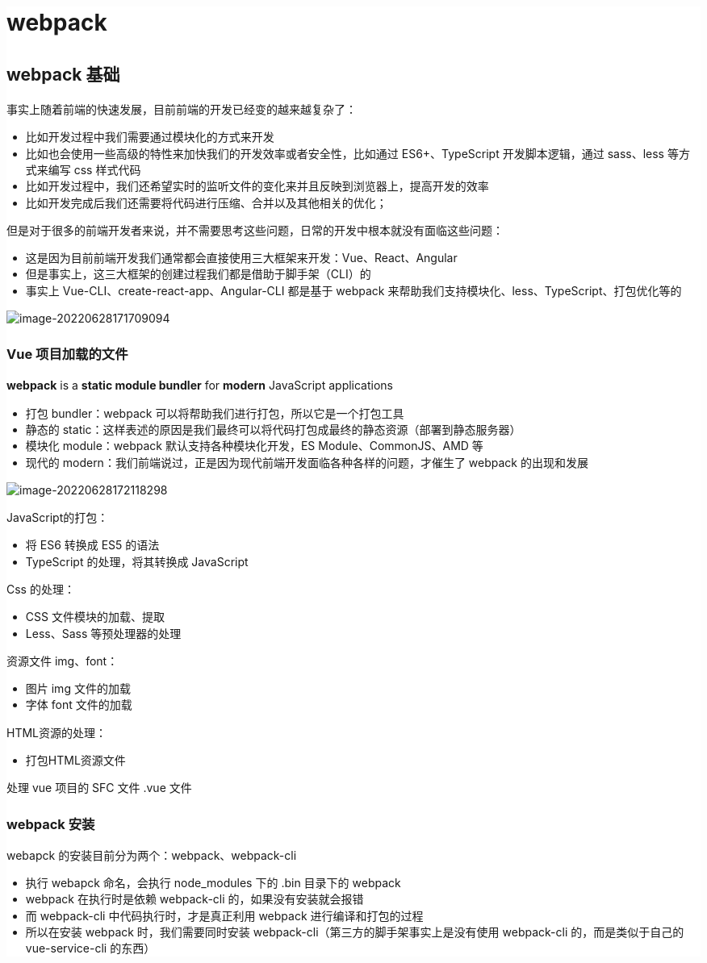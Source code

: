 # webpack

## webpack 基础

事实上随着前端的快速发展，目前前端的开发已经变的越来越复杂了：

- 比如开发过程中我们需要通过模块化的方式来开发
- 比如也会使用一些高级的特性来加快我们的开发效率或者安全性，比如通过 ES6+、TypeScript 开发脚本逻辑，通过 sass、less 等方式来编写 css 样式代码
- 比如开发过程中，我们还希望实时的监听文件的变化来并且反映到浏览器上，提高开发的效率
- 比如开发完成后我们还需要将代码进行压缩、合并以及其他相关的优化；

但是对于很多的前端开发者来说，并不需要思考这些问题，日常的开发中根本就没有面临这些问题：

- 这是因为目前前端开发我们通常都会直接使用三大框架来开发：Vue、React、Angular
- 但是事实上，这三大框架的创建过程我们都是借助于脚手架（CLI）的
- 事实上 Vue-CLI、create-react-app、Angular-CLI 都是基于 webpack 来帮助我们支持模块化、less、TypeScript、打包优化等的

![image-20220628171709094](https://gitee.com/lilyn/pic/raw/master/lagoulearn-img/image-20220628171709094.png)

### Vue 项目加载的文件

**webpack** is a **static module bundler** for **modern** JavaScript applications

- 打包 bundler：webpack 可以将帮助我们进行打包，所以它是一个打包工具
- 静态的 static：这样表述的原因是我们最终可以将代码打包成最终的静态资源（部署到静态服务器）
- 模块化 module：webpack 默认支持各种模块化开发，ES Module、CommonJS、AMD 等
- 现代的 modern：我们前端说过，正是因为现代前端开发面临各种各样的问题，才催生了 webpack 的出现和发展

![image-20220628172118298](https://gitee.com/lilyn/pic/raw/master/lagoulearn-img/image-20220628172118298.png)

JavaScript的打包：

- 将 ES6 转换成 ES5 的语法
- TypeScript 的处理，将其转换成 JavaScript

Css 的处理：

- CSS 文件模块的加载、提取
- Less、Sass 等预处理器的处理

资源文件 img、font：

- 图片 img 文件的加载
- 字体 font 文件的加载

HTML资源的处理：

- 打包HTML资源文件

处理 vue 项目的 SFC 文件 .vue 文件

### webpack 安装

webapck 的安装目前分为两个：webpack、webpack-cli

- 执行 webapck 命名，会执行 node_modules 下的 .bin 目录下的 webpack
- webpack 在执行时是依赖 webpack-cli 的，如果没有安装就会报错
- 而 webpack-cli 中代码执行时，才是真正利用 webpack 进行编译和打包的过程
- 所以在安装 webpack 时，我们需要同时安装 webpack-cli（第三方的脚手架事实上是没有使用 webpack-cli 的，而是类似于自己的 vue-service-cli 的东西）
